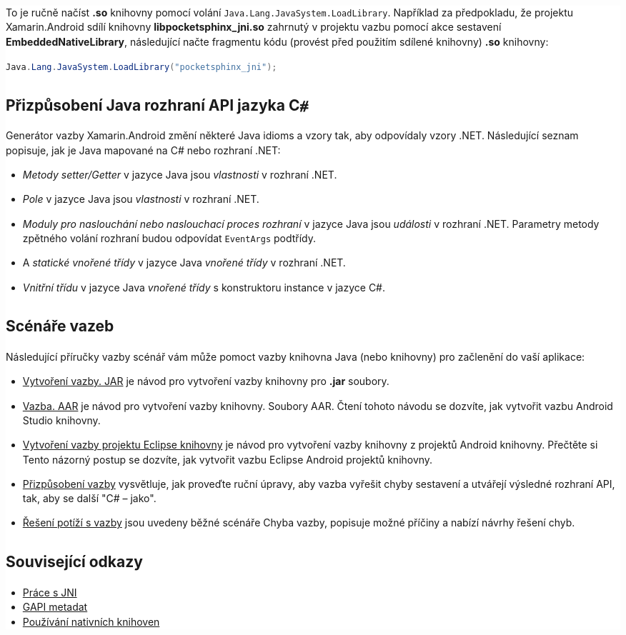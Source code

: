 To je ručně načíst **.so** knihovny pomocí volání `Java.Lang.JavaSystem.LoadLibrary`. Například za předpokladu, že projektu Xamarin.Android sdílí knihovny **libpocketsphinx_jni.so** zahrnutý v projektu vazbu pomocí akce sestavení **EmbeddedNativeLibrary**, následující načte fragmentu kódu (provést před použitím sdílené knihovny) **.so** knihovny:

```csharp
Java.Lang.JavaSystem.LoadLibrary("pocketsphinx_jni");
```

## <a name="adapting-java-apis-to-ceparsl"></a>Přizpůsobení Java rozhraní API jazyka C&eparsl;

Generátor vazby Xamarin.Android změní některé Java idioms a vzory tak, aby odpovídaly vzory .NET. Následující seznam popisuje, jak je Java mapované na C# nebo rozhraní .NET:

-   _Metody setter/Getter_ v jazyce Java jsou _vlastnosti_ v rozhraní .NET.

-   _Pole_ v jazyce Java jsou _vlastnosti_ v rozhraní .NET.

-   _Moduly pro naslouchání nebo naslouchací proces rozhraní_ v jazyce Java jsou _události_ v rozhraní .NET. Parametry metody zpětného volání rozhraní budou odpovídat `EventArgs` podtřídy.

-   A _statické vnořené třídy_ v jazyce Java _vnořené třídy_ v rozhraní .NET.

-   _Vnitřní třídu_ v jazyce Java _vnořené třídy_ s konstruktoru instance v jazyce C#.


<a name="BINDING_SCENARIOS" />

## <a name="binding-scenarios"></a>Scénáře vazeb

Následující příručky vazby scénář vám může pomoct vazby knihovna Java (nebo knihovny) pro začlenění do vaší aplikace:

-   [Vytvoření vazby. JAR](~/android/platform/binding-java-library/binding-a-jar.md) je návod pro vytvoření vazby knihovny pro **.jar** soubory.

-   [Vazba. AAR](~/android/platform/binding-java-library/binding-an-aar.md) je návod pro vytvoření vazby knihovny. Soubory AAR. Čtení tohoto návodu se dozvíte, jak vytvořit vazbu Android Studio knihovny.

-   [Vytvoření vazby projektu Eclipse knihovny](~/android/platform/binding-java-library/binding-a-library-project.md) je návod pro vytvoření vazby knihovny z projektů Android knihovny. Přečtěte si Tento názorný postup se dozvíte, jak vytvořit vazbu Eclipse Android projektů knihovny.

-   [Přizpůsobení vazby](~/android/platform/binding-java-library/customizing-bindings/index.md) vysvětluje, jak proveďte ruční úpravy, aby vazba vyřešit chyby sestavení a utvářejí výsledné rozhraní API, tak, aby se další "C# – jako".

-   [Řešení potíží s vazby](~/android/platform/binding-java-library/troubleshooting-bindings.md) jsou uvedeny běžné scénáře Chyba vazby, popisuje možné příčiny a nabízí návrhy řešení chyb.


## <a name="related-links"></a>Související odkazy

- [Práce s JNI](~/android/platform/java-integration/working-with-jni.md)
- [GAPI metadat](http://www.mono-project.com/GAPI#Metadata)
- [Používání nativních knihoven](~/android/platform/native-libraries.md)

